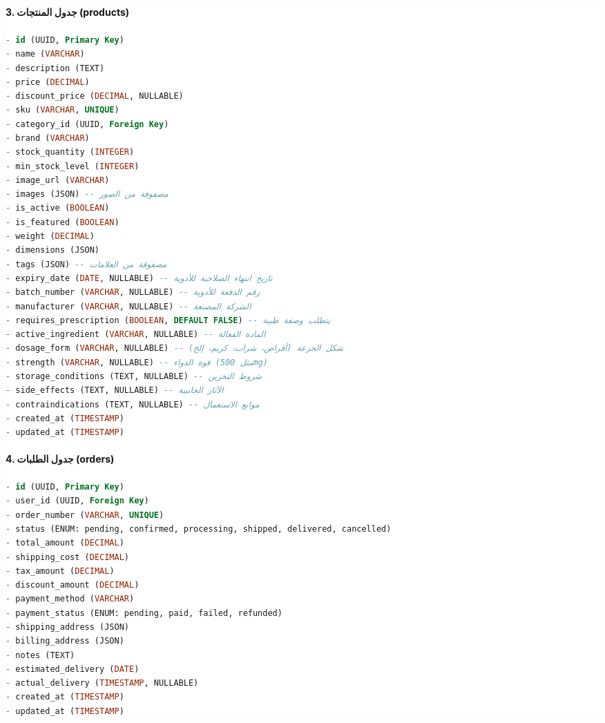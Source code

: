 #### 3. جدول المنتجات (products)
```sql
- id (UUID, Primary Key)
- name (VARCHAR)
- description (TEXT)
- price (DECIMAL)
- discount_price (DECIMAL, NULLABLE)
- sku (VARCHAR, UNIQUE)
- category_id (UUID, Foreign Key)
- brand (VARCHAR)
- stock_quantity (INTEGER)
- min_stock_level (INTEGER)
- image_url (VARCHAR)
- images (JSON) -- مصفوفة من الصور
- is_active (BOOLEAN)
- is_featured (BOOLEAN)
- weight (DECIMAL)
- dimensions (JSON)
- tags (JSON) -- مصفوفة من العلامات
- expiry_date (DATE, NULLABLE) -- تاريخ انتهاء الصلاحية للأدوية
- batch_number (VARCHAR, NULLABLE) -- رقم الدفعة للأدوية
- manufacturer (VARCHAR, NULLABLE) -- الشركة المصنعة
- requires_prescription (BOOLEAN, DEFAULT FALSE) -- يتطلب وصفة طبية
- active_ingredient (VARCHAR, NULLABLE) -- المادة الفعالة
- dosage_form (VARCHAR, NULLABLE) -- شكل الجرعة (أقراص، شراب، كريم، إلخ)
- strength (VARCHAR, NULLABLE) -- قوة الدواء (مثل 500mg)
- storage_conditions (TEXT, NULLABLE) -- شروط التخزين
- side_effects (TEXT, NULLABLE) -- الآثار الجانبية
- contraindications (TEXT, NULLABLE) -- موانع الاستعمال
- created_at (TIMESTAMP)
- updated_at (TIMESTAMP)
```

#### 4. جدول الطلبات (orders)
```sql
- id (UUID, Primary Key)
- user_id (UUID, Foreign Key)
- order_number (VARCHAR, UNIQUE)
- status (ENUM: pending, confirmed, processing, shipped, delivered, cancelled)
- total_amount (DECIMAL)
- shipping_cost (DECIMAL)
- tax_amount (DECIMAL)
- discount_amount (DECIMAL)
- payment_method (VARCHAR)
- payment_status (ENUM: pending, paid, failed, refunded)
- shipping_address (JSON)
- billing_address (JSON)
- notes (TEXT)
- estimated_delivery (DATE)
- actual_delivery (TIMESTAMP, NULLABLE)
- created_at (TIMESTAMP)
- updated_at (TIMESTAMP)
```

